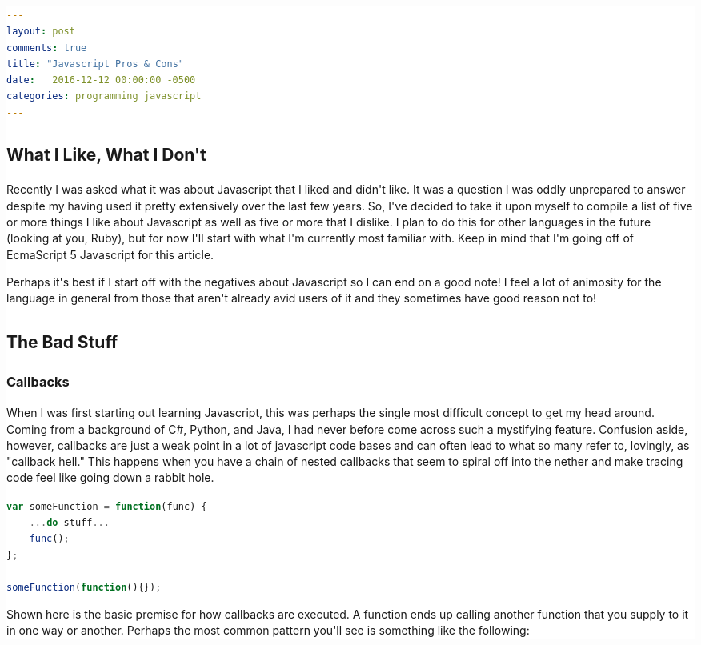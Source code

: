 ```yaml
---
layout: post
comments: true
title: "Javascript Pros & Cons"
date:   2016-12-12 00:00:00 -0500
categories: programming javascript
---
```

What I Like, What I Don't
-------------------------------------
Recently I was asked what it was about Javascript that I liked and didn't like. It was a question I was oddly unprepared
to answer despite my having used it pretty extensively over the last few years. So, I've decided to take it upon myself
to compile a list of five or more things I like about Javascript as well as five or more that I dislike. I plan to do 
this for other languages in the future (looking at you, Ruby), but for now I'll start with what I'm currently most 
familiar with. Keep in mind that I'm going off of EcmaScript 5 Javascript for this article.

Perhaps it's best if I start off with the negatives about Javascript so I can end on a good note! I feel a lot of 
animosity for the language in general from those that aren't already avid users of it and they sometimes have good reason not to!

The Bad Stuff
-------------

### Callbacks
When I was first starting out learning Javascript, this was perhaps the single most difficult concept to get my head 
around. Coming from a background of C#, Python, and Java, I had never before come across such a mystifying feature. 
Confusion aside, however, callbacks are just a weak point in a lot of javascript code bases and can often lead to what
so many refer to, lovingly, as "callback hell." This happens when you have a chain of nested callbacks that seem to 
spiral off into the nether and make tracing code feel like going down a rabbit hole. 

```javascript
var someFunction = function(func) {
    ...do stuff...
    func();
};

someFunction(function(){});
```

Shown here is the basic premise for how callbacks are executed. A function ends up calling another function that you 
supply to it in one way or another. Perhaps the most common pattern you'll see is something like the following:
